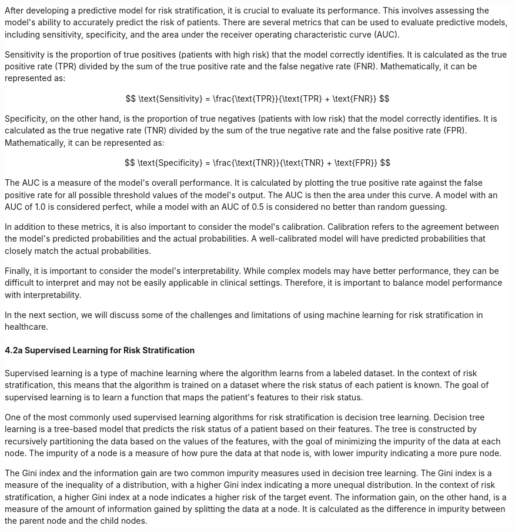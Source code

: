 After developing a predictive model for risk stratification, it is crucial to evaluate its performance. This involves assessing the model's ability to accurately predict the risk of patients. There are several metrics that can be used to evaluate predictive models, including sensitivity, specificity, and the area under the receiver operating characteristic curve (AUC).

Sensitivity is the proportion of true positives (patients with high risk) that the model correctly identifies. It is calculated as the true positive rate (TPR) divided by the sum of the true positive rate and the false negative rate (FNR). Mathematically, it can be represented as:

$$
\text{Sensitivity} = \frac{\text{TPR}}{\text{TPR} + \text{FNR}}
$$

Specificity, on the other hand, is the proportion of true negatives (patients with low risk) that the model correctly identifies. It is calculated as the true negative rate (TNR) divided by the sum of the true negative rate and the false positive rate (FPR). Mathematically, it can be represented as:

$$
\text{Specificity} = \frac{\text{TNR}}{\text{TNR} + \text{FPR}}
$$

The AUC is a measure of the model's overall performance. It is calculated by plotting the true positive rate against the false positive rate for all possible threshold values of the model's output. The AUC is then the area under this curve. A model with an AUC of 1.0 is considered perfect, while a model with an AUC of 0.5 is considered no better than random guessing.

In addition to these metrics, it is also important to consider the model's calibration. Calibration refers to the agreement between the model's predicted probabilities and the actual probabilities. A well-calibrated model will have predicted probabilities that closely match the actual probabilities.

Finally, it is important to consider the model's interpretability. While complex models may have better performance, they can be difficult to interpret and may not be easily applicable in clinical settings. Therefore, it is important to balance model performance with interpretability.

In the next section, we will discuss some of the challenges and limitations of using machine learning for risk stratification in healthcare.

#### 4.2a Supervised Learning for Risk Stratification

Supervised learning is a type of machine learning where the algorithm learns from a labeled dataset. In the context of risk stratification, this means that the algorithm is trained on a dataset where the risk status of each patient is known. The goal of supervised learning is to learn a function that maps the patient's features to their risk status.

One of the most commonly used supervised learning algorithms for risk stratification is decision tree learning. Decision tree learning is a tree-based model that predicts the risk status of a patient based on their features. The tree is constructed by recursively partitioning the data based on the values of the features, with the goal of minimizing the impurity of the data at each node. The impurity of a node is a measure of how pure the data at that node is, with lower impurity indicating a more pure node.

The Gini index and the information gain are two common impurity measures used in decision tree learning. The Gini index is a measure of the inequality of a distribution, with a higher Gini index indicating a more unequal distribution. In the context of risk stratification, a higher Gini index at a node indicates a higher risk of the target event. The information gain, on the other hand, is a measure of the amount of information gained by splitting the data at a node. It is calculated as the difference in impurity between the parent node and the child nodes.
